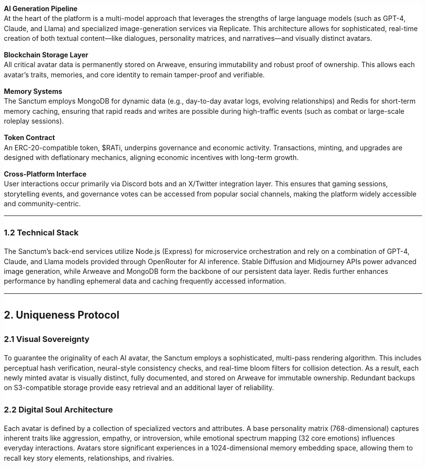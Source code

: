 **AI Generation Pipeline**  
At the heart of the platform is a multi-model approach that leverages the strengths of large language models (such as GPT-4, Claude, and Llama) and specialized image-generation services via Replicate. This architecture allows for sophisticated, real-time creation of both textual content—like dialogues, personality matrices, and narratives—and visually distinct avatars.

**Blockchain Storage Layer**  
All critical avatar data is permanently stored on Arweave, ensuring immutability and robust proof of ownership. This allows each avatar’s traits, memories, and core identity to remain tamper-proof and verifiable.

**Memory Systems**  
The Sanctum employs MongoDB for dynamic data (e.g., day-to-day avatar logs, evolving relationships) and Redis for short-term memory caching, ensuring that rapid reads and writes are possible during high-traffic events (such as combat or large-scale roleplay sessions).

**Token Contract**  
An ERC-20-compatible token, $RATi, underpins governance and economic activity. Transactions, minting, and upgrades are designed with deflationary mechanics, aligning economic incentives with long-term growth.

**Cross-Platform Interface**  
User interactions occur primarily via Discord bots and an X/Twitter integration layer. This ensures that gaming sessions, storytelling events, and governance votes can be accessed from popular social channels, making the platform widely accessible and community-centric.

---

### **1.2 Technical Stack**  
The Sanctum’s back-end services utilize Node.js (Express) for microservice orchestration and rely on a combination of GPT-4, Claude, and Llama models provided through OpenRouter for AI inference. Stable Diffusion and Midjourney APIs power advanced image generation, while Arweave and MongoDB form the backbone of our persistent data layer. Redis further enhances performance by handling ephemeral data and caching frequently accessed information.

---

## **2. Uniqueness Protocol**

### **2.1 Visual Sovereignty**  
To guarantee the originality of each AI avatar, the Sanctum employs a sophisticated, multi-pass rendering algorithm. This includes perceptual hash verification, neural-style consistency checks, and real-time bloom filters for collision detection. As a result, each newly minted avatar is visually distinct, fully documented, and stored on Arweave for immutable ownership. Redundant backups on S3-compatible storage provide easy retrieval and an additional layer of reliability.

### **2.2 Digital Soul Architecture**  
Each avatar is defined by a collection of specialized vectors and attributes. A base personality matrix (768-dimensional) captures inherent traits like aggression, empathy, or introversion, while emotional spectrum mapping (32 core emotions) influences everyday interactions. Avatars store significant experiences in a 1024-dimensional memory embedding space, allowing them to recall key story elements, relationships, and rivalries. 
